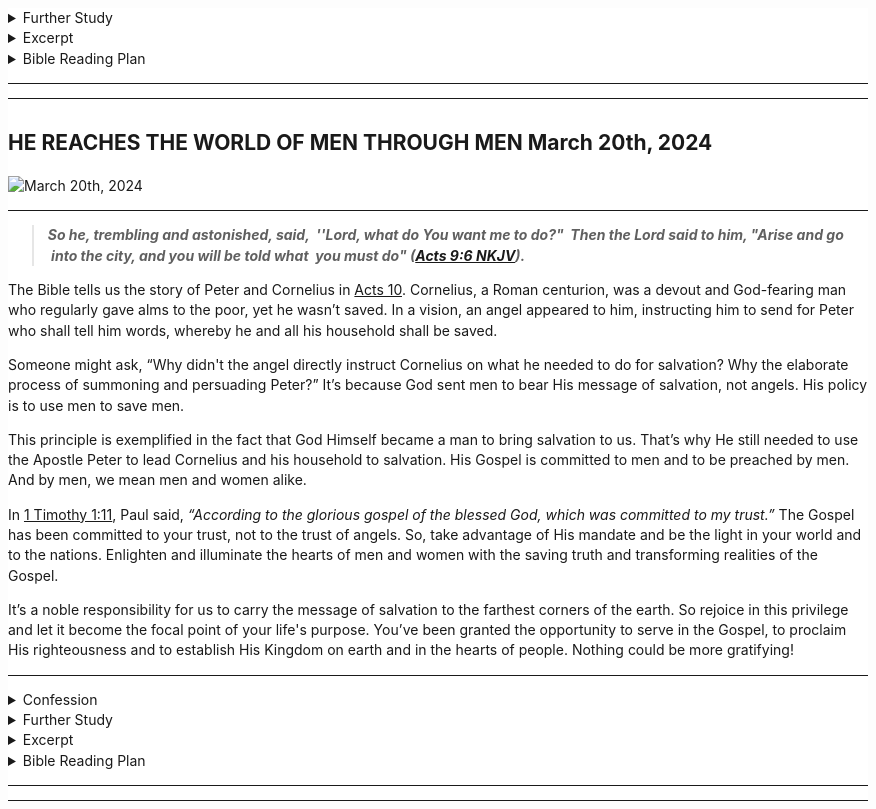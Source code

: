 <details><summary>Further Study</summary></details>

<details><summary>Excerpt</summary></details>

<details><summary>Bible Reading Plan</summary></details>

---
---

## HE REACHES THE WORLD OF MEN THROUGH MEN March 20th, 2024
![March 20th, 2024](https://rhapsodyofrealities.b-cdn.net/app/dailyarticle/day-20-he-reaches-the-world-of-men-through-men-march-2024.jpg)

 ---

>***So he, trembling and astonished, said,  ''Lord, what do You want me to do?"  Then the Lord said to him, "Arise and go  into the city, and you will be told what  you must do" (***[***Acts 9:6 NKJV***](https://www.biblegateway.com/passage/?search=Acts%209:6&version=NKJV)***).***

The Bible tells us the story of Peter and Cornelius in [Acts 10](https://www.biblegateway.com/passage/?search=Acts%2010&version=kjv). Cornelius, a Roman centurion, was a devout and God\-fearing man who regularly gave alms to the poor, yet he wasn’t saved. In a vision, an angel appeared to him, instructing him to send for Peter who shall tell him words, whereby he and all his household shall be saved.

Someone might ask, “Why didn't the angel directly instruct Cornelius on what he needed to do for salvation? Why the elaborate process of summoning and persuading Peter?” It’s because God sent men to bear His message of salvation, not angels. His policy is to use men to save men.

This principle is exemplified in the fact that God Himself became a man to bring salvation to us. That’s why He still needed to use the Apostle Peter to lead Cornelius and his household to salvation. His Gospel is committed to men and to be preached by men. And by men, we mean men and women alike.

In [1 Timothy 1:11](https://www.biblegateway.com/passage/?search=1%20Timothy%201:11&version=kjv), Paul said, *“According to the glorious gospel of the blessed God, which was committed to my trust.”* The Gospel has been committed to your trust, not to the trust of angels. So, take advantage of His mandate and be the light in your world and to the nations. Enlighten and illuminate the hearts of men and women with the saving truth and transforming realities of the Gospel.

It’s a noble responsibility for us to carry the message of salvation to the farthest corners of the earth. So rejoice in this privilege and let it become the focal point of your life's purpose. You’ve been granted the opportunity to serve in the Gospel, to proclaim His righteousness and to establish His Kingdom on earth and in the hearts of people. Nothing could be more gratifying!



---  
<details><summary>Confession</summary></details>

<details><summary>Further Study</summary></details>

<details><summary>Excerpt</summary></details>

<details><summary>Bible Reading Plan</summary></details>

---
---
